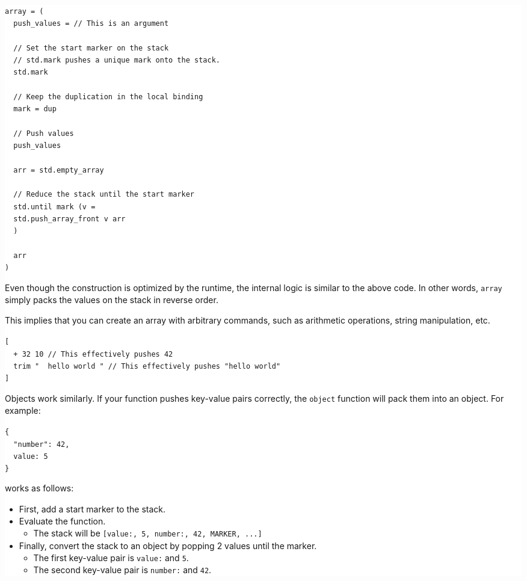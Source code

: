 ```intj
array = (
  push_values = // This is an argument

  // Set the start marker on the stack
  // std.mark pushes a unique mark onto the stack.
  std.mark

  // Keep the duplication in the local binding
  mark = dup

  // Push values
  push_values

  arr = std.empty_array

  // Reduce the stack until the start marker
  std.until mark (v =
  std.push_array_front v arr
  )

  arr
)
```

Even though the construction is optimized by the runtime, the internal logic is similar to the above code. In other words, `array` simply packs the values on the stack in reverse order.

This implies that you can create an array with arbitrary commands, such as arithmetic operations, string manipulation, etc.

```intj
[
  + 32 10 // This effectively pushes 42
  trim "  hello world " // This effectively pushes "hello world"
]
```

Objects work similarly. If your function pushes key-value pairs correctly, the `object` function will pack them into an object. For example:

```intj
{
  "number": 42,
  value: 5
}
```

works as follows:

- First, add a start marker to the stack.
- Evaluate the function.
  - The stack will be `[value:, 5, number:, 42, MARKER, ...]`
- Finally, convert the stack to an object by popping 2 values until the marker.
  - The first key-value pair is `value:` and `5`.
  - The second key-value pair is `number:` and `42`.
